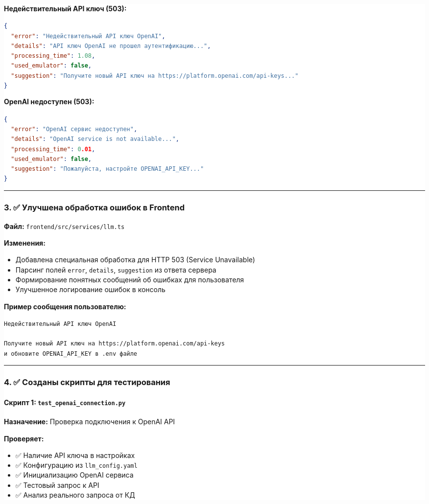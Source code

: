 **Недействительный API ключ (503):**
```json
{
  "error": "Недействительный API ключ OpenAI",
  "details": "API ключ OpenAI не прошел аутентификацию...",
  "processing_time": 1.08,
  "used_emulator": false,
  "suggestion": "Получите новый API ключ на https://platform.openai.com/api-keys..."
}
```

**OpenAI недоступен (503):**
```json
{
  "error": "OpenAI сервис недоступен",
  "details": "OpenAI service is not available...",
  "processing_time": 0.01,
  "used_emulator": false,
  "suggestion": "Пожалуйста, настройте OPENAI_API_KEY..."
}
```

---

### 3. ✅ Улучшена обработка ошибок в Frontend

**Файл:** `frontend/src/services/llm.ts`

**Изменения:**
- Добавлена специальная обработка для HTTP 503 (Service Unavailable)
- Парсинг полей `error`, `details`, `suggestion` из ответа сервера
- Формирование понятных сообщений об ошибках для пользователя
- Улучшенное логирование ошибок в консоль

**Пример сообщения пользователю:**
```
Недействительный API ключ OpenAI

Получите новый API ключ на https://platform.openai.com/api-keys 
и обновите OPENAI_API_KEY в .env файле
```

---

### 4. ✅ Созданы скрипты для тестирования

#### Скрипт 1: `test_openai_connection.py`

**Назначение:** Проверка подключения к OpenAI API

**Проверяет:**
- ✅ Наличие API ключа в настройках
- ✅ Конфигурацию из `llm_config.yaml`
- ✅ Инициализацию OpenAI сервиса
- ✅ Тестовый запрос к API
- ✅ Анализ реального запроса от КД
